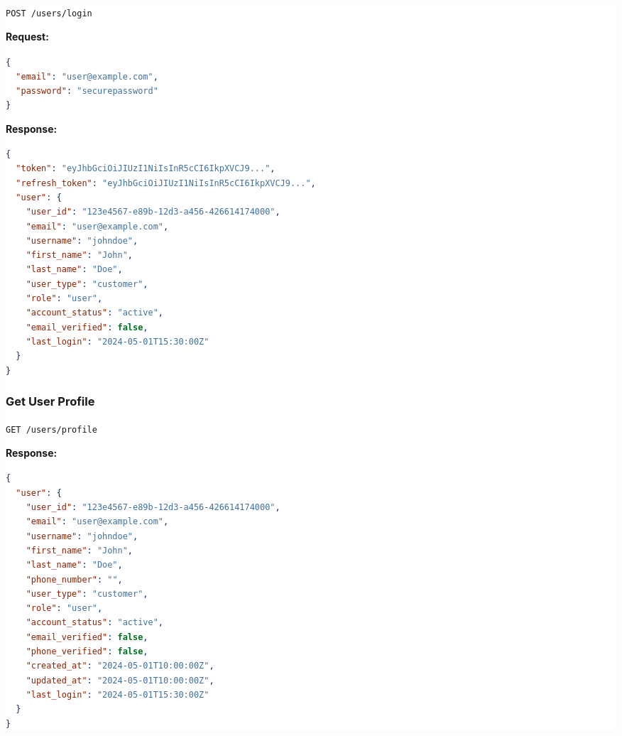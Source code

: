 ```
POST /users/login
```

**Request:**
```json
{
  "email": "user@example.com",
  "password": "securepassword"
}
```

**Response:**
```json
{
  "token": "eyJhbGciOiJIUzI1NiIsInR5cCI6IkpXVCJ9...",
  "refresh_token": "eyJhbGciOiJIUzI1NiIsInR5cCI6IkpXVCJ9...",
  "user": {
    "user_id": "123e4567-e89b-12d3-a456-426614174000",
    "email": "user@example.com",
    "username": "johndoe",
    "first_name": "John",
    "last_name": "Doe",
    "user_type": "customer",
    "role": "user",
    "account_status": "active",
    "email_verified": false,
    "last_login": "2024-05-01T15:30:00Z"
  }
}
```

### Get User Profile

```
GET /users/profile
```

**Response:**
```json
{
  "user": {
    "user_id": "123e4567-e89b-12d3-a456-426614174000",
    "email": "user@example.com",
    "username": "johndoe",
    "first_name": "John",
    "last_name": "Doe",
    "phone_number": "",
    "user_type": "customer",
    "role": "user",
    "account_status": "active",
    "email_verified": false,
    "phone_verified": false,
    "created_at": "2024-05-01T10:00:00Z",
    "updated_at": "2024-05-01T10:00:00Z",
    "last_login": "2024-05-01T15:30:00Z"
  }
}
```
